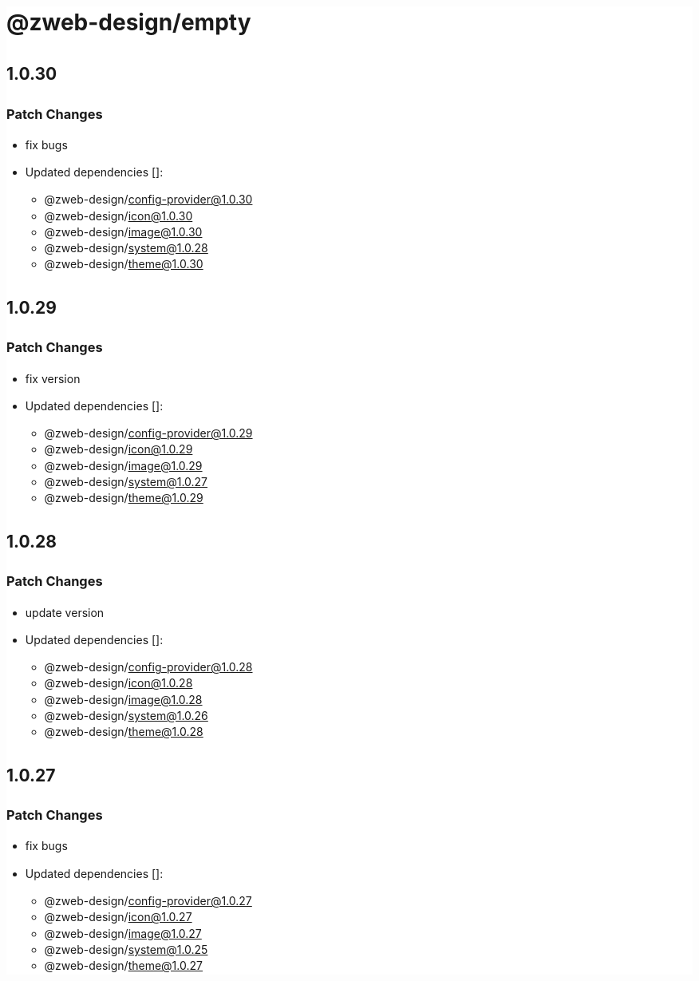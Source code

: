# @zweb-design/empty

## 1.0.30

### Patch Changes

- fix bugs

- Updated dependencies []:
  - @zweb-design/config-provider@1.0.30
  - @zweb-design/icon@1.0.30
  - @zweb-design/image@1.0.30
  - @zweb-design/system@1.0.28
  - @zweb-design/theme@1.0.30

## 1.0.29

### Patch Changes

- fix version

- Updated dependencies []:
  - @zweb-design/config-provider@1.0.29
  - @zweb-design/icon@1.0.29
  - @zweb-design/image@1.0.29
  - @zweb-design/system@1.0.27
  - @zweb-design/theme@1.0.29

## 1.0.28

### Patch Changes

- update version

- Updated dependencies []:
  - @zweb-design/config-provider@1.0.28
  - @zweb-design/icon@1.0.28
  - @zweb-design/image@1.0.28
  - @zweb-design/system@1.0.26
  - @zweb-design/theme@1.0.28

## 1.0.27

### Patch Changes

- fix bugs

- Updated dependencies []:
  - @zweb-design/config-provider@1.0.27
  - @zweb-design/icon@1.0.27
  - @zweb-design/image@1.0.27
  - @zweb-design/system@1.0.25
  - @zweb-design/theme@1.0.27
